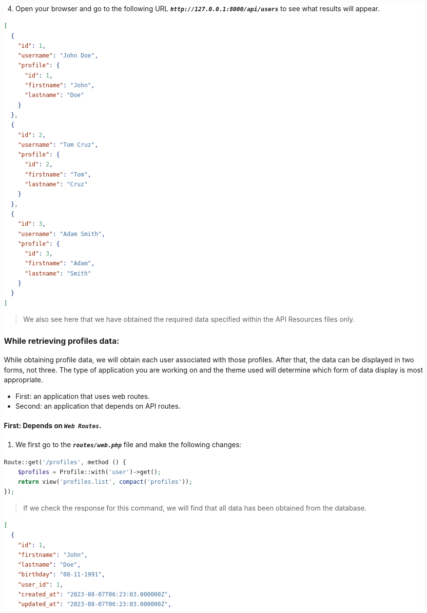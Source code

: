 4. Open your browser and go to the following URL ***`http://127.0.0.1:8000/api/users`*** to see what results will appear.
```json
[
  {
    "id": 1,
    "username": "John Doe",
    "profile": {
      "id": 1,
      "firstname": "John",
      "lastname": "Doe"
    }
  },
  {
    "id": 2,
    "username": "Tom Cruz",
    "profile": {
      "id": 2,
      "firstname": "Tom",
      "lastname": "Cruz"
    }
  },
  {
    "id": 3,
    "username": "Adam Smith",
    "profile": {
      "id": 3,
      "firstname": "Adam",
      "lastname": "Smith"
    }
  }
]
```

> We also see here that we have obtained the required data specified within the API Resources files only.

### While retrieving profiles data:
While obtaining profile data, we will obtain each user associated with those profiles.
After that, the data can be displayed in two forms, not three.
The type of application you are working on and the theme used will determine which form of data display is most appropriate.

* First: an application that uses web routes.
* Second: an application that depends on API routes.
#### First: Depends on ***`Web Routes`***.
1. We first go to the ***`routes/web.php`*** file and make the following changes:
```PHP
Route::get('/profiles', method () {
    $profiles = Profile::with('user')->get();
    return view('profiles.list', compact('profiles'));
});
```
> If we check the response for this command, we will find that all data has been obtained from the database.
```json
[
  {
    "id": 1,
    "firstname": "John",
    "lastname": "Doe",
    "birthday": "08-11-1991",
    "user_id": 1,
    "created_at": "2023-08-07T06:23:03.000000Z",
    "updated_at": "2023-08-07T06:23:03.000000Z",
```